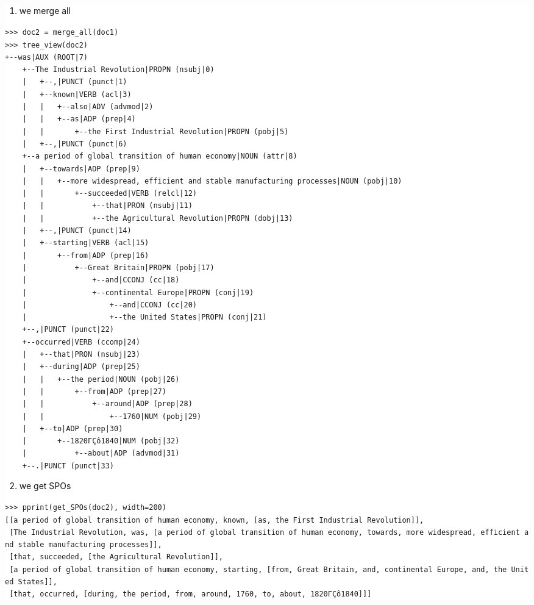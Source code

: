 
1) we merge all

```python-repl
>>> doc2 = merge_all(doc1)
>>> tree_view(doc2)
+--was|AUX (ROOT|7)
    +--The Industrial Revolution|PROPN (nsubj|0)
    |   +--,|PUNCT (punct|1)
    |   +--known|VERB (acl|3)
    |   |   +--also|ADV (advmod|2)
    |   |   +--as|ADP (prep|4)
    |   |       +--the First Industrial Revolution|PROPN (pobj|5)
    |   +--,|PUNCT (punct|6)
    +--a period of global transition of human economy|NOUN (attr|8)
    |   +--towards|ADP (prep|9)
    |   |   +--more widespread, efficient and stable manufacturing processes|NOUN (pobj|10)
    |   |       +--succeeded|VERB (relcl|12)
    |   |           +--that|PRON (nsubj|11)
    |   |           +--the Agricultural Revolution|PROPN (dobj|13)
    |   +--,|PUNCT (punct|14)
    |   +--starting|VERB (acl|15)
    |       +--from|ADP (prep|16)
    |           +--Great Britain|PROPN (pobj|17)
    |               +--and|CCONJ (cc|18)
    |               +--continental Europe|PROPN (conj|19)
    |                   +--and|CCONJ (cc|20)
    |                   +--the United States|PROPN (conj|21)
    +--,|PUNCT (punct|22)
    +--occurred|VERB (ccomp|24)
    |   +--that|PRON (nsubj|23)
    |   +--during|ADP (prep|25)
    |   |   +--the period|NOUN (pobj|26)
    |   |       +--from|ADP (prep|27)
    |   |           +--around|ADP (prep|28)
    |   |               +--1760|NUM (pobj|29)
    |   +--to|ADP (prep|30)
    |       +--1820ΓÇô1840|NUM (pobj|32)
    |           +--about|ADP (advmod|31)
    +--.|PUNCT (punct|33)
```


2) we get SPOs

```python-repl
>>> pprint(get_SPOs(doc2), width=200)
[[a period of global transition of human economy, known, [as, the First Industrial Revolution]],
 [The Industrial Revolution, was, [a period of global transition of human economy, towards, more widespread, efficient and stable manufacturing processes]],
 [that, succeeded, [the Agricultural Revolution]],
 [a period of global transition of human economy, starting, [from, Great Britain, and, continental Europe, and, the United States]],
 [that, occurred, [during, the period, from, around, 1760, to, about, 1820ΓÇô1840]]]
```
